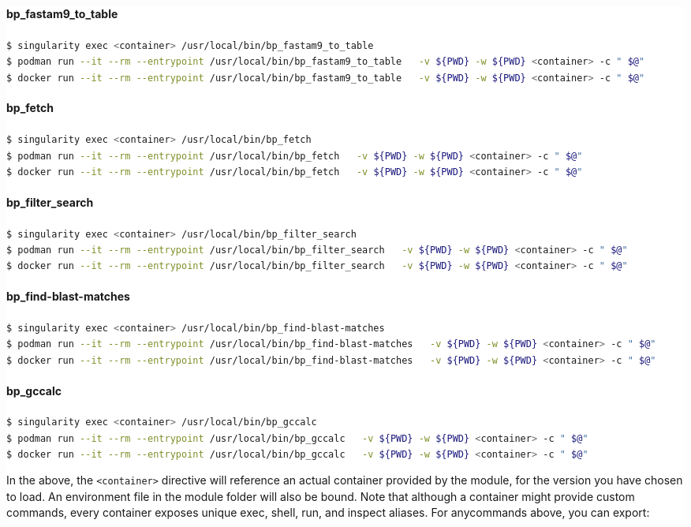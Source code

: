 
#### bp_fastam9_to_table

```bash
$ singularity exec <container> /usr/local/bin/bp_fastam9_to_table
$ podman run --it --rm --entrypoint /usr/local/bin/bp_fastam9_to_table   -v ${PWD} -w ${PWD} <container> -c " $@"
$ docker run --it --rm --entrypoint /usr/local/bin/bp_fastam9_to_table   -v ${PWD} -w ${PWD} <container> -c " $@"
```


#### bp_fetch

```bash
$ singularity exec <container> /usr/local/bin/bp_fetch
$ podman run --it --rm --entrypoint /usr/local/bin/bp_fetch   -v ${PWD} -w ${PWD} <container> -c " $@"
$ docker run --it --rm --entrypoint /usr/local/bin/bp_fetch   -v ${PWD} -w ${PWD} <container> -c " $@"
```


#### bp_filter_search

```bash
$ singularity exec <container> /usr/local/bin/bp_filter_search
$ podman run --it --rm --entrypoint /usr/local/bin/bp_filter_search   -v ${PWD} -w ${PWD} <container> -c " $@"
$ docker run --it --rm --entrypoint /usr/local/bin/bp_filter_search   -v ${PWD} -w ${PWD} <container> -c " $@"
```


#### bp_find-blast-matches

```bash
$ singularity exec <container> /usr/local/bin/bp_find-blast-matches
$ podman run --it --rm --entrypoint /usr/local/bin/bp_find-blast-matches   -v ${PWD} -w ${PWD} <container> -c " $@"
$ docker run --it --rm --entrypoint /usr/local/bin/bp_find-blast-matches   -v ${PWD} -w ${PWD} <container> -c " $@"
```


#### bp_gccalc

```bash
$ singularity exec <container> /usr/local/bin/bp_gccalc
$ podman run --it --rm --entrypoint /usr/local/bin/bp_gccalc   -v ${PWD} -w ${PWD} <container> -c " $@"
$ docker run --it --rm --entrypoint /usr/local/bin/bp_gccalc   -v ${PWD} -w ${PWD} <container> -c " $@"
```



In the above, the `<container>` directive will reference an actual container provided
by the module, for the version you have chosen to load. An environment file in the
module folder will also be bound. Note that although a container
might provide custom commands, every container exposes unique exec, shell, run, and
inspect aliases. For anycommands above, you can export:
